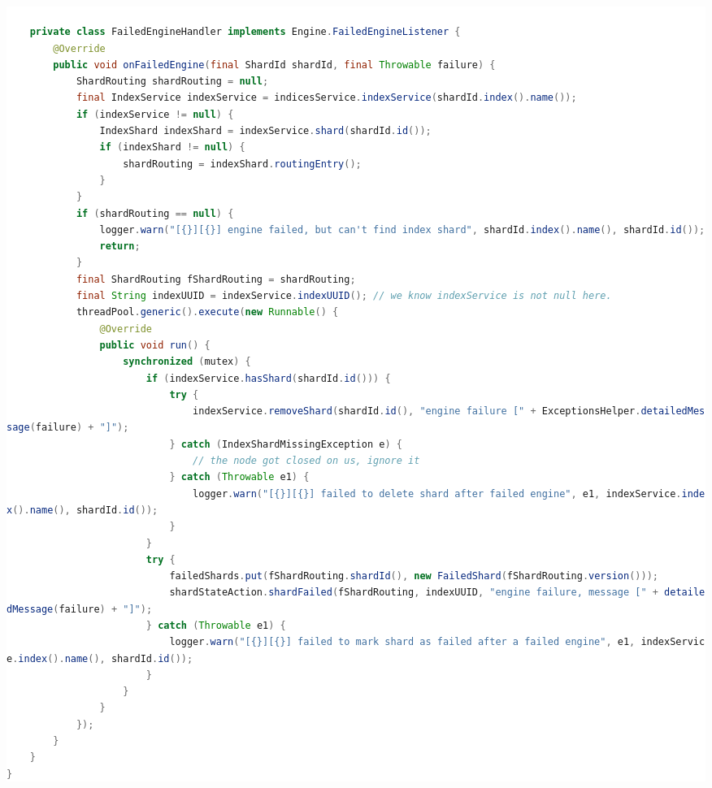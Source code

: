 ```java

    private class FailedEngineHandler implements Engine.FailedEngineListener {
        @Override
        public void onFailedEngine(final ShardId shardId, final Throwable failure) {
            ShardRouting shardRouting = null;
            final IndexService indexService = indicesService.indexService(shardId.index().name());
            if (indexService != null) {
                IndexShard indexShard = indexService.shard(shardId.id());
                if (indexShard != null) {
                    shardRouting = indexShard.routingEntry();
                }
            }
            if (shardRouting == null) {
                logger.warn("[{}][{}] engine failed, but can't find index shard", shardId.index().name(), shardId.id());
                return;
            }
            final ShardRouting fShardRouting = shardRouting;
            final String indexUUID = indexService.indexUUID(); // we know indexService is not null here.
            threadPool.generic().execute(new Runnable() {
                @Override
                public void run() {
                    synchronized (mutex) {
                        if (indexService.hasShard(shardId.id())) {
                            try {
                                indexService.removeShard(shardId.id(), "engine failure [" + ExceptionsHelper.detailedMessage(failure) + "]");
                            } catch (IndexShardMissingException e) {
                                // the node got closed on us, ignore it
                            } catch (Throwable e1) {
                                logger.warn("[{}][{}] failed to delete shard after failed engine", e1, indexService.index().name(), shardId.id());
                            }
                        }
                        try {
                            failedShards.put(fShardRouting.shardId(), new FailedShard(fShardRouting.version()));
                            shardStateAction.shardFailed(fShardRouting, indexUUID, "engine failure, message [" + detailedMessage(failure) + "]");
                        } catch (Throwable e1) {
                            logger.warn("[{}][{}] failed to mark shard as failed after a failed engine", e1, indexService.index().name(), shardId.id());
                        }
                    }
                }
            });
        }
    }
}
```
